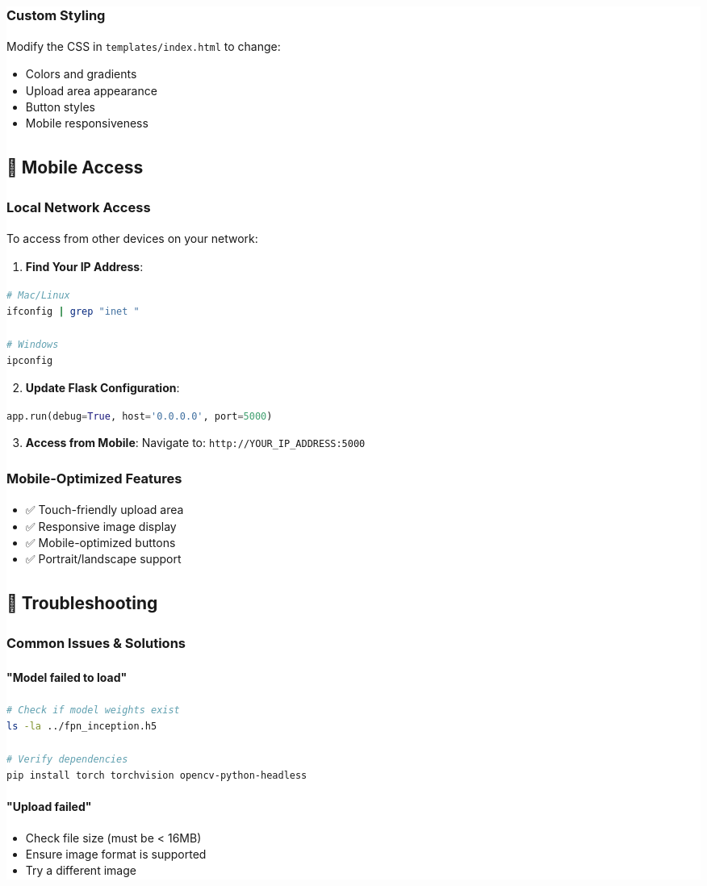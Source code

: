 ### **Custom Styling**
Modify the CSS in `templates/index.html` to change:
- Colors and gradients
- Upload area appearance
- Button styles
- Mobile responsiveness

## 📱 **Mobile Access**

### **Local Network Access**
To access from other devices on your network:

1. **Find Your IP Address**:
```bash
# Mac/Linux
ifconfig | grep "inet "

# Windows
ipconfig
```

2. **Update Flask Configuration**:
```python
app.run(debug=True, host='0.0.0.0', port=5000)
```

3. **Access from Mobile**:
Navigate to: `http://YOUR_IP_ADDRESS:5000`

### **Mobile-Optimized Features**
- ✅ Touch-friendly upload area
- ✅ Responsive image display
- ✅ Mobile-optimized buttons
- ✅ Portrait/landscape support

## 🚨 **Troubleshooting**

### **Common Issues & Solutions**

#### **"Model failed to load"**
```bash
# Check if model weights exist
ls -la ../fpn_inception.h5

# Verify dependencies
pip install torch torchvision opencv-python-headless
```

#### **"Upload failed"**
- Check file size (must be < 16MB)
- Ensure image format is supported
- Try a different image
